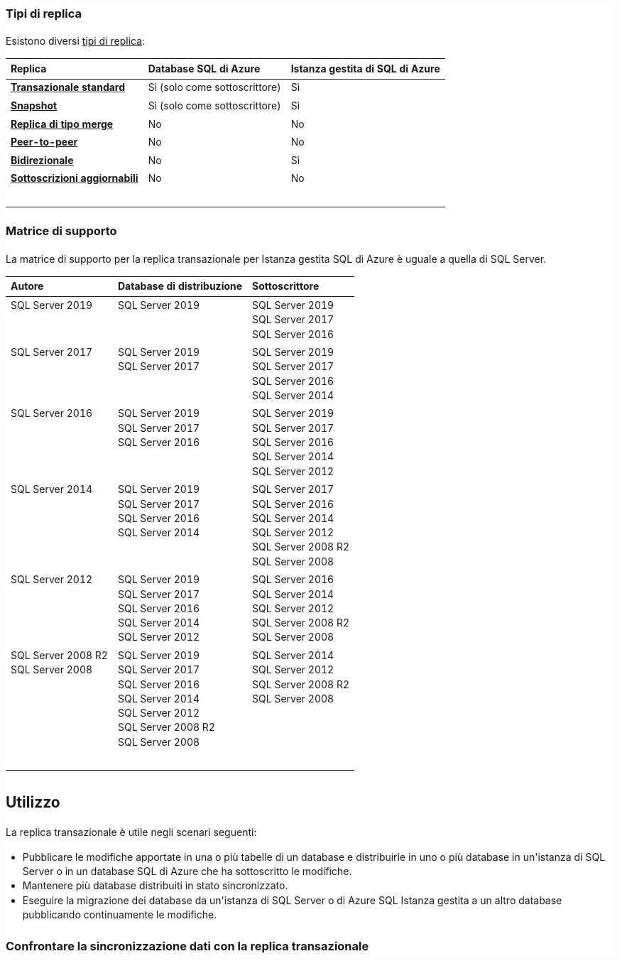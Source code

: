 ### <a name="types-of-replication"></a>Tipi di replica

Esistono diversi [tipi di replica](/sql/relational-databases/replication/types-of-replication):

| Replica | Database SQL di Azure | Istanza gestita di SQL di Azure |
| :----| :------------- | :--------------- |
| [**Transazionale standard**](/sql/relational-databases/replication/transactional/transactional-replication) | Sì (solo come sottoscrittore) | Sì |
| [**Snapshot**](/sql/relational-databases/replication/snapshot-replication) | Sì (solo come sottoscrittore) | Sì|
| [**Replica di tipo merge**](/sql/relational-databases/replication/merge/merge-replication) | No | No|
| [**Peer-to-peer**](/sql/relational-databases/replication/transactional/peer-to-peer-transactional-replication) | No | No|
| [**Bidirezionale**](/sql/relational-databases/replication/transactional/bidirectional-transactional-replication) | No | Sì|
| [**Sottoscrizioni aggiornabili**](/sql/relational-databases/replication/transactional/updatable-subscriptions-for-transactional-replication) | No | No|
| &nbsp; | &nbsp; | &nbsp; |

### <a name="supportability-matrix"></a>Matrice di supporto

  La matrice di supporto per la replica transazionale per Istanza gestita SQL di Azure è uguale a quella di SQL Server.
  
| **Autore**   | **Database di distribuzione** | **Sottoscrittore** |
| :------------   | :-------------- | :------------- |
| SQL Server 2019 | SQL Server 2019 | SQL Server 2019 <br/> SQL Server 2017 <br/> SQL Server 2016 <br/>  |
| SQL Server 2017 | SQL Server 2019 <br/>SQL Server 2017 | SQL Server 2019 <br/> SQL Server 2017 <br/> SQL Server 2016 <br/> SQL Server 2014 |
| SQL Server 2016 | SQL Server 2019 <br/>SQL Server 2017 <br/> SQL Server 2016 | SQL Server 2019 <br/> SQL Server 2017 <br/>SQL Server 2016 <br/> SQL Server 2014 <br/> SQL Server 2012 |
| SQL Server 2014 | SQL Server 2019 <br/> SQL Server 2017 <br/> SQL Server 2016 <br/> SQL Server 2014 <br/>| SQL Server 2017 <br/> SQL Server 2016 <br/> SQL Server 2014 <br/> SQL Server 2012 <br/> SQL Server 2008 R2 <br/> SQL Server 2008 |
| SQL Server 2012 | SQL Server 2019 <br/> SQL Server 2017 <br/> SQL Server 2016 <br/> SQL Server 2014 <br/>SQL Server 2012 <br/> | SQL Server 2016 <br/> SQL Server 2014 <br/> SQL Server 2012 <br/> SQL Server 2008 R2 <br/> SQL Server 2008 |
| SQL Server 2008 R2 <br/> SQL Server 2008 | SQL Server 2019 <br/> SQL Server 2017 <br/> SQL Server 2016 <br/> SQL Server 2014 <br/>SQL Server 2012 <br/> SQL Server 2008 R2 <br/> SQL Server 2008 |  SQL Server 2014 <br/> SQL Server 2012 <br/> SQL Server 2008 R2 <br/> SQL Server 2008 <br/>  |
| &nbsp; | &nbsp; | &nbsp; |

## <a name="when-to-use"></a>Utilizzo

La replica transazionale è utile negli scenari seguenti:

- Pubblicare le modifiche apportate in una o più tabelle di un database e distribuirle in uno o più database in un'istanza di SQL Server o in un database SQL di Azure che ha sottoscritto le modifiche.
- Mantenere più database distribuiti in stato sincronizzato.
- Eseguire la migrazione dei database da un'istanza di SQL Server o di Azure SQL Istanza gestita a un altro database pubblicando continuamente le modifiche.

### <a name="compare-data-sync-with-transactional-replication"></a>Confrontare la sincronizzazione dati con la replica transazionale
